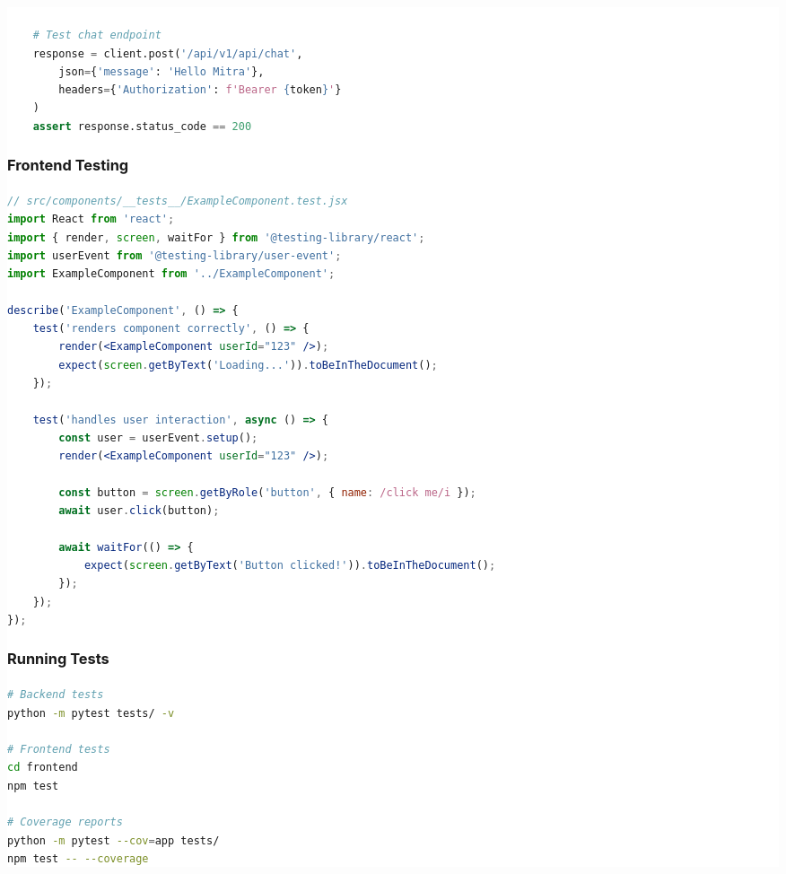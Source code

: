 ```python
    
    # Test chat endpoint
    response = client.post('/api/v1/api/chat', 
        json={'message': 'Hello Mitra'},
        headers={'Authorization': f'Bearer {token}'}
    )
    assert response.status_code == 200
```

### Frontend Testing
```jsx
// src/components/__tests__/ExampleComponent.test.jsx
import React from 'react';
import { render, screen, waitFor } from '@testing-library/react';
import userEvent from '@testing-library/user-event';
import ExampleComponent from '../ExampleComponent';

describe('ExampleComponent', () => {
    test('renders component correctly', () => {
        render(<ExampleComponent userId="123" />);
        expect(screen.getByText('Loading...')).toBeInTheDocument();
    });

    test('handles user interaction', async () => {
        const user = userEvent.setup();
        render(<ExampleComponent userId="123" />);
        
        const button = screen.getByRole('button', { name: /click me/i });
        await user.click(button);
        
        await waitFor(() => {
            expect(screen.getByText('Button clicked!')).toBeInTheDocument();
        });
    });
});
```

### Running Tests
```bash
# Backend tests
python -m pytest tests/ -v

# Frontend tests
cd frontend
npm test

# Coverage reports
python -m pytest --cov=app tests/
npm test -- --coverage
```
